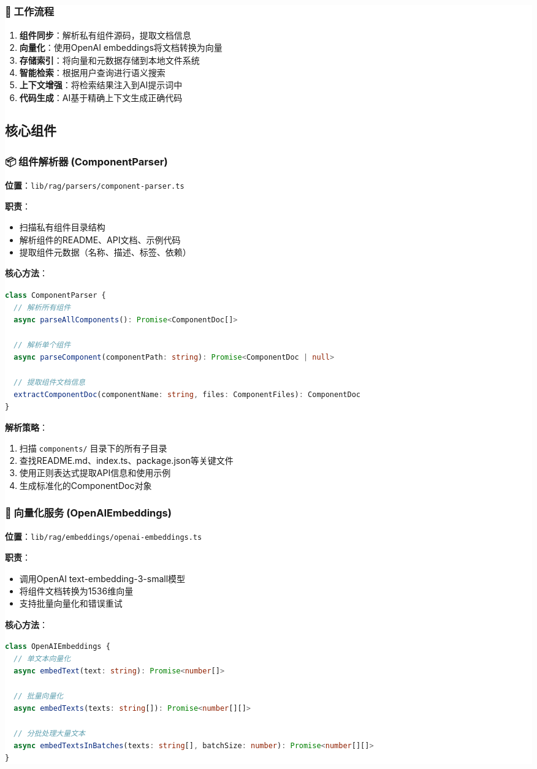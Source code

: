 ```
```

### 🔄 工作流程

1. **组件同步**：解析私有组件源码，提取文档信息
2. **向量化**：使用OpenAI embeddings将文档转换为向量
3. **存储索引**：将向量和元数据存储到本地文件系统
4. **智能检索**：根据用户查询进行语义搜索
5. **上下文增强**：将检索结果注入到AI提示词中
6. **代码生成**：AI基于精确上下文生成正确代码

## 核心组件

### 📦 组件解析器 (ComponentParser)
**位置**：`lib/rag/parsers/component-parser.ts`

**职责**：
- 扫描私有组件目录结构
- 解析组件的README、API文档、示例代码
- 提取组件元数据（名称、描述、标签、依赖）

**核心方法**：
```typescript
class ComponentParser {
  // 解析所有组件
  async parseAllComponents(): Promise<ComponentDoc[]>
  
  // 解析单个组件
  async parseComponent(componentPath: string): Promise<ComponentDoc | null>
  
  // 提取组件文档信息
  extractComponentDoc(componentName: string, files: ComponentFiles): ComponentDoc
}
```

**解析策略**：
1. 扫描 `components/` 目录下的所有子目录
2. 查找README.md、index.ts、package.json等关键文件
3. 使用正则表达式提取API信息和使用示例
4. 生成标准化的ComponentDoc对象

### 🔢 向量化服务 (OpenAIEmbeddings)
**位置**：`lib/rag/embeddings/openai-embeddings.ts`

**职责**：
- 调用OpenAI text-embedding-3-small模型
- 将组件文档转换为1536维向量
- 支持批量向量化和错误重试

**核心方法**：
```typescript
class OpenAIEmbeddings {
  // 单文本向量化
  async embedText(text: string): Promise<number[]>
  
  // 批量向量化
  async embedTexts(texts: string[]): Promise<number[][]>
  
  // 分批处理大量文本
  async embedTextsInBatches(texts: string[], batchSize: number): Promise<number[][]>
}
```
